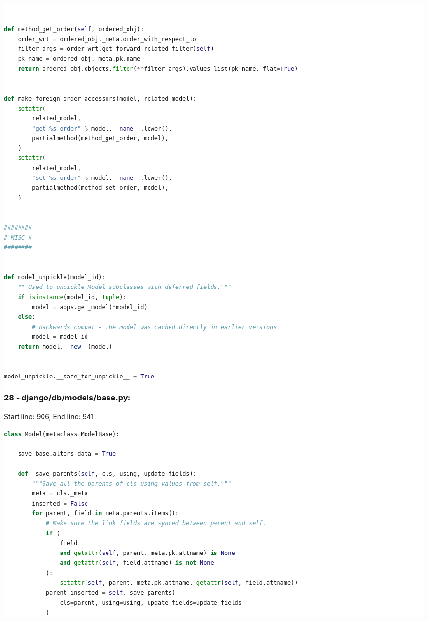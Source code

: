 ```python


def method_get_order(self, ordered_obj):
    order_wrt = ordered_obj._meta.order_with_respect_to
    filter_args = order_wrt.get_forward_related_filter(self)
    pk_name = ordered_obj._meta.pk.name
    return ordered_obj.objects.filter(**filter_args).values_list(pk_name, flat=True)


def make_foreign_order_accessors(model, related_model):
    setattr(
        related_model,
        "get_%s_order" % model.__name__.lower(),
        partialmethod(method_get_order, model),
    )
    setattr(
        related_model,
        "set_%s_order" % model.__name__.lower(),
        partialmethod(method_set_order, model),
    )


########
# MISC #
########


def model_unpickle(model_id):
    """Used to unpickle Model subclasses with deferred fields."""
    if isinstance(model_id, tuple):
        model = apps.get_model(*model_id)
    else:
        # Backwards compat - the model was cached directly in earlier versions.
        model = model_id
    return model.__new__(model)


model_unpickle.__safe_for_unpickle__ = True
```
### 28 - django/db/models/base.py:

Start line: 906, End line: 941

```python
class Model(metaclass=ModelBase):

    save_base.alters_data = True

    def _save_parents(self, cls, using, update_fields):
        """Save all the parents of cls using values from self."""
        meta = cls._meta
        inserted = False
        for parent, field in meta.parents.items():
            # Make sure the link fields are synced between parent and self.
            if (
                field
                and getattr(self, parent._meta.pk.attname) is None
                and getattr(self, field.attname) is not None
            ):
                setattr(self, parent._meta.pk.attname, getattr(self, field.attname))
            parent_inserted = self._save_parents(
                cls=parent, using=using, update_fields=update_fields
            )
```